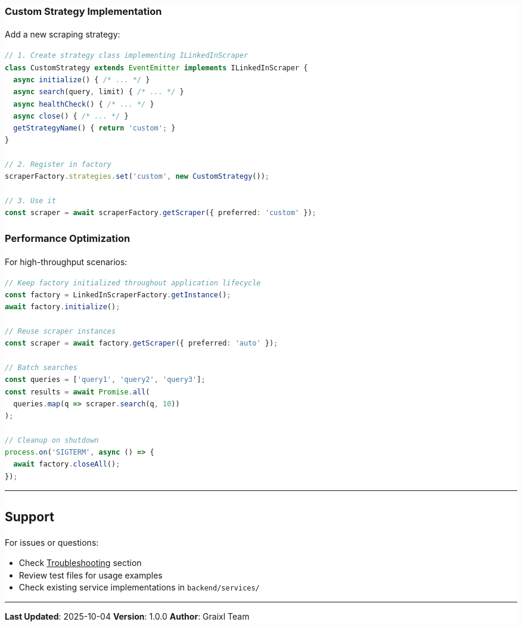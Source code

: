 ### Custom Strategy Implementation

Add a new scraping strategy:

```typescript
// 1. Create strategy class implementing ILinkedInScraper
class CustomStrategy extends EventEmitter implements ILinkedInScraper {
  async initialize() { /* ... */ }
  async search(query, limit) { /* ... */ }
  async healthCheck() { /* ... */ }
  async close() { /* ... */ }
  getStrategyName() { return 'custom'; }
}

// 2. Register in factory
scraperFactory.strategies.set('custom', new CustomStrategy());

// 3. Use it
const scraper = await scraperFactory.getScraper({ preferred: 'custom' });
```

### Performance Optimization

For high-throughput scenarios:

```typescript
// Keep factory initialized throughout application lifecycle
const factory = LinkedInScraperFactory.getInstance();
await factory.initialize();

// Reuse scraper instances
const scraper = await factory.getScraper({ preferred: 'auto' });

// Batch searches
const queries = ['query1', 'query2', 'query3'];
const results = await Promise.all(
  queries.map(q => scraper.search(q, 10))
);

// Cleanup on shutdown
process.on('SIGTERM', async () => {
  await factory.closeAll();
});
```

---

## Support

For issues or questions:
- Check [Troubleshooting](#troubleshooting) section
- Review test files for usage examples
- Check existing service implementations in `backend/services/`

---

**Last Updated**: 2025-10-04
**Version**: 1.0.0
**Author**: Graixl Team
